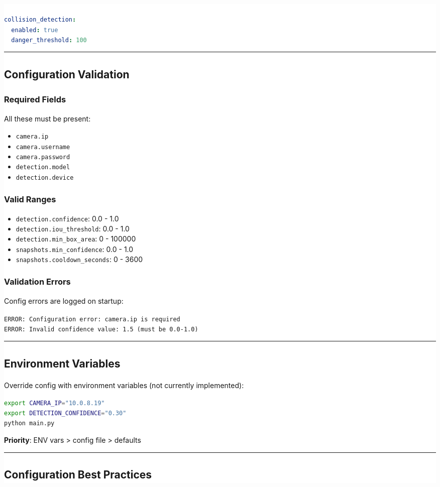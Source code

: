 ```yaml

collision_detection:
  enabled: true
  danger_threshold: 100
```

---

## Configuration Validation

### Required Fields

All these must be present:
- `camera.ip`
- `camera.username`
- `camera.password`
- `detection.model`
- `detection.device`

### Valid Ranges

- `detection.confidence`: 0.0 - 1.0
- `detection.iou_threshold`: 0.0 - 1.0
- `detection.min_box_area`: 0 - 100000
- `snapshots.min_confidence`: 0.0 - 1.0
- `snapshots.cooldown_seconds`: 0 - 3600

### Validation Errors

Config errors are logged on startup:
```
ERROR: Configuration error: camera.ip is required
ERROR: Invalid confidence value: 1.5 (must be 0.0-1.0)
```

---

## Environment Variables

Override config with environment variables (not currently implemented):

```bash
export CAMERA_IP="10.0.8.19"
export DETECTION_CONFIDENCE="0.30"
python main.py
```

**Priority**: ENV vars > config file > defaults

---

## Configuration Best Practices
